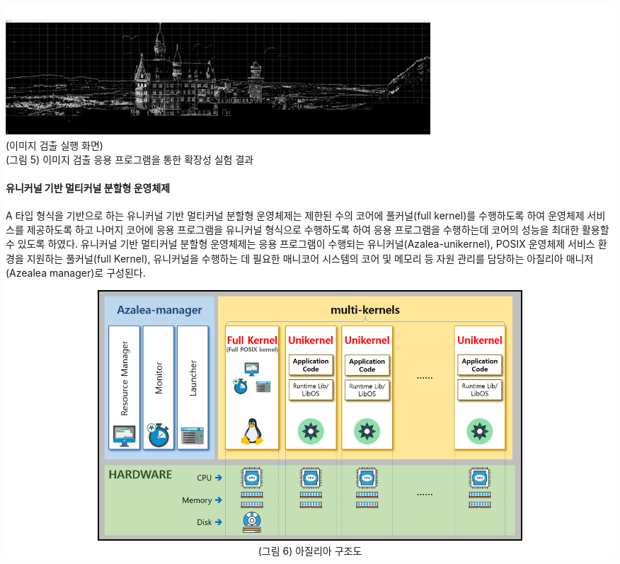 <br/><img src="/Data/images/03/03-02-06.png" width="600">
<br/>(이미지 검출 실행 화면)
<br/>(그림 5) 이미지 검출 응용 프로그램을 통한 확장성 실험 결과
</p>

#### 유니커널 기반 멀티커널 분할형 운영체제

A 타입 형식을 기반으로 하는 유니커널 기반 멀티커널 분할형 운영체제는 제한된 수의 코어에 풀커널(full kernel)를 수행하도록 하여 운영체제 서비스를 제공하도록 하고 나머지 코어에 응용 프로그램을 유니커널 형식으로 수행하도록 하여 응용 프로그램을 수행하는데 코어의 성능을 최대한 활용할 수 있도록 하였다. 유니커널 기반 멀티커널 분할형 운영체제는 응용 프로그램이 수행되는 유니커널(Azalea-unikernel), POSIX 운영체제 서비스 환경을 지원하는 풀커널(full Kernel), 유니커널을 수행하는 데 필요한 매니코어 시스템의 코어 및 메모리 등 자원 관리를 담당하는 아질리아 매니저(Azealea manager)로 구성된다.

<p align="center">
<img src="/Data/images/03/03-02-07.png" width="600">
<br/>(그림 6) 아질리아 구조도
</p>
